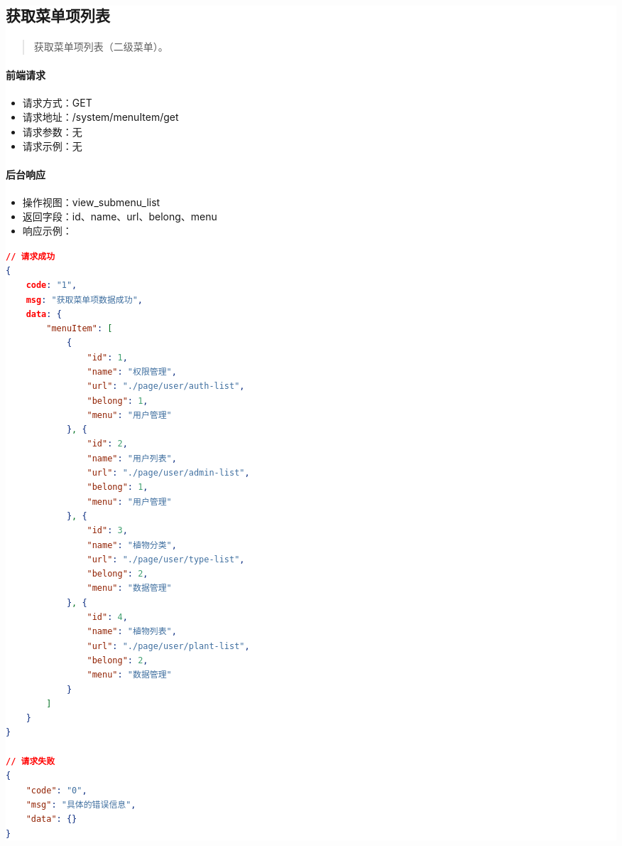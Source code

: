 ## 获取菜单项列表
> 获取菜单项列表（二级菜单）。

#### 前端请求
- 请求方式：GET
- 请求地址：/system/menuItem/get
- 请求参数：无
- 请求示例：无

#### 后台响应
- 操作视图：view\_submenu\_list
- 返回字段：id、name、url、belong、menu
- 响应示例：

```JSON
// 请求成功
{
    code: "1",
    msg: "获取菜单项数据成功",
    data: {
        "menuItem": [
            {
                "id": 1,
                "name": "权限管理",
                "url": "./page/user/auth-list",
                "belong": 1,
                "menu": "用户管理"
            }, {
                "id": 2,
                "name": "用户列表",
                "url": "./page/user/admin-list",
                "belong": 1,
                "menu": "用户管理"
            }, {
                "id": 3,
                "name": "植物分类",
                "url": "./page/user/type-list",
                "belong": 2,
                "menu": "数据管理"
            }, {
                "id": 4,
                "name": "植物列表",
                "url": "./page/user/plant-list",
                "belong": 2,
                "menu": "数据管理"
            }
        ]
    }
}

// 请求失败
{
    "code": "0",
    "msg": "具体的错误信息",
    "data": {}
}
```
